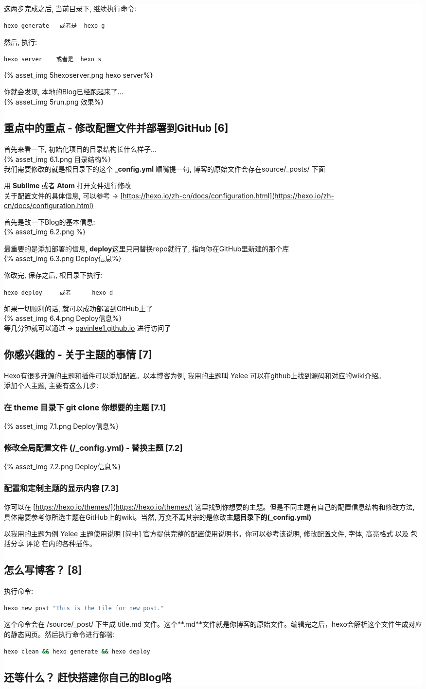这两步完成之后, 当前目录下, 继续执行命令:  
```bash  
hexo generate   或者是  hexo g  
```  

然后, 执行:  
```bash  
hexo server    或者是  hexo s  
```  
{% asset_img 5hexoserver.png hexo server%}  
  
你就会发现, 本地的Blog已经跑起来了...  
{% asset_img 5run.png 效果%}  
## 重点中的重点 - 修改配置文件并部署到GitHub [6]  
首先来看一下, 初始化项目的目录结构长什么样子...  
{% asset_img 6.1.png 目录结构%}  
我们需要修改的就是根目录下的这个 **_config.yml** 顺嘴提一句, 博客的原始文件会存在source/_posts/ 下面  
  
用 **Sublime** 或者 **Atom** 打开文件进行修改  
关于配置文件的具体信息, 可以参考 -> [https://hexo.io/zh-cn/docs/configuration.html](https://hexo.io/zh-cn/docs/configuration.html)  
  
首先是改一下Blog的基本信息:  
{% asset_img 6.2.png %}  
  
最重要的是添加部署的信息, **deploy**这里只用替换repo就行了, 指向你在GitHub里新建的那个库  
{% asset_img 6.3.png Deploy信息%}  

修改完, 保存之后, 根目录下执行:  
```bash  
hexo deploy		或者		hexo d  
```  
如果一切顺利的话, 就可以成功部署到GitHub上了  
{% asset_img 6.4.png Deploy信息%}   
等几分钟就可以通过 -> [gavinlee1.github.io](gavinlee1.github.io) 进行访问了  
## 你感兴趣的 - 关于主题的事情 [7]  
Hexo有很多开源的主题和插件可以添加配置。以本博客为例, 我用的主题叫 [Yelee](https://github.com/MOxFIVE/hexo-theme-yelee) 可以在github上找到源码和对应的wiki介绍。  
添加个人主题, 主要有这么几步:  
### 在 theme 目录下 git clone 你想要的主题 [7.1]  
{% asset_img 7.1.png Deploy信息%}  
### 修改全局配置文件 (/_config.yml) - 替换主题 [7.2]  
{% asset_img 7.2.png Deploy信息%}  
### 配置和定制主题的显示内容 [7.3]  
你可以在 [https://hexo.io/themes/](https://hexo.io/themes/) 这里找到你想要的主题。但是不同主题有自己的配置信息结构和修改方法, 具体需要参考你所选主题在GitHub上的wiki。当然, 万变不离其宗的是修改**主题目录下的(_config.yml)**  
  
以我用的主题为例 [Yelee 主题使用说明 [简中] ](http://moxfive.coding.me/yelee/)  官方提供完整的配置使用说明书。你可以参考该说明, 修改配置文件, 字体, 高亮格式 以及 包括分享 评论 在内的各种插件。  
## 怎么写博客？ [8]  
执行命令:  
```bash  
hexo new post "This is the tile for new post."  
```  
这个命令会在 /source/_post/ 下生成 title.md 文件。这个**.md**文件就是你博客的原始文件。编辑完之后，hexo会解析这个文件生成对应的静态网页。然后执行命令进行部署:  
```bash  
hexo clean && hexo generate && hexo deploy  
```  
## 还等什么？ 赶快搭建你自己的Blog咯
